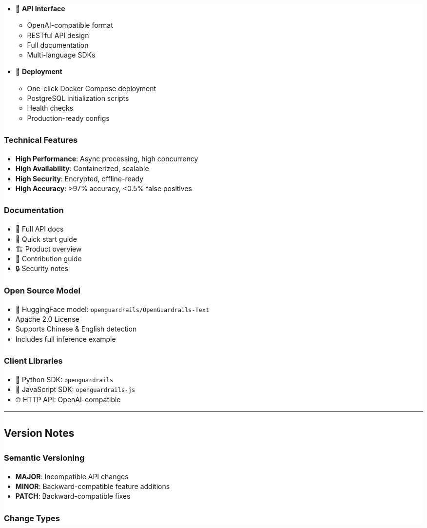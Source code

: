 * 🔌 **API Interface**

  * OpenAI-compatible format
  * RESTful API design
  * Full documentation
  * Multi-language SDKs

* 🐳 **Deployment**

  * One-click Docker Compose deployment
  * PostgreSQL initialization scripts
  * Health checks
  * Production-ready configs

### Technical Features

* **High Performance**: Async processing, high concurrency
* **High Availability**: Containerized, scalable
* **High Security**: Encrypted, offline-ready
* **High Accuracy**: >97% accuracy, <0.5% false positives

### Documentation

* 📖 Full API docs
* 🚀 Quick start guide
* 🏗️ Product overview
* 🤝 Contribution guide
* 🔒 Security notes

### Open Source Model

* 🤗 HuggingFace model: `openguardrails/OpenGuardrails-Text`
* Apache 2.0 License
* Supports Chinese & English detection
* Includes full inference example

### Client Libraries

* 🐍 Python SDK: `openguardrails`
* 📱 JavaScript SDK: `openguardrails-js`
* 🌐 HTTP API: OpenAI-compatible

---

## Version Notes

### Semantic Versioning

* **MAJOR**: Incompatible API changes
* **MINOR**: Backward-compatible feature additions
* **PATCH**: Backward-compatible fixes

### Change Types
